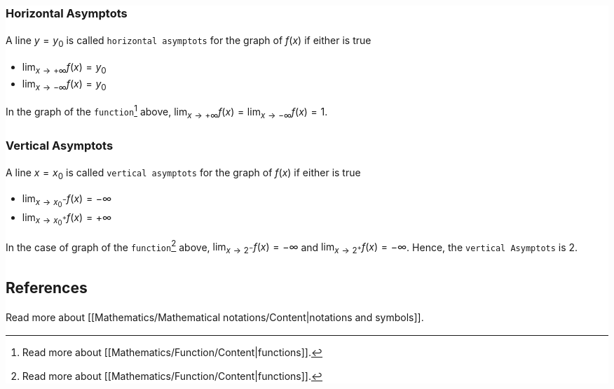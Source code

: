 ### Horizontal Asymptots

A line $y = y_0$ is called `horizontal asymptots` for the graph of $f(x)$ if either is true

- $\lim_{x \to +\infty} f(x) = y_0$  
- $\lim_{x \to -\infty} f(x) = y_0$

In the graph of the `function`[^1] above, $\lim_{x \to + \infty} f(x) = \lim_{x \to - \infty} f(x) = 1$.

### Vertical Asymptots

A line $x = x_0$ is called `vertical asymptots` for the graph of $f(x)$ if either is true

- $\lim_{x \to x_0^-} f(x) = - \infty$  
- $\lim_{x \to x_0^+} f(x) = + \infty$  

In the case of graph of the `function`[^1] above, $\lim_{x \to 2^-} f(x) = - \infty$ and $\lim_{x \to 2^+} f(x) = - \infty$. Hence, the `vertical Asymptots` is $2$.

## References

Read more about [[Mathematics/Mathematical notations/Content|notations and symbols]].

[^1]: Read more about [[Mathematics/Function/Content|functions]].
[^2]: Read more about [[1. Coordinates, Graphs, Lines|intervals]].
[^3]: Read more about [[semester 1/MTH101 - Calculus and Analytical Geometry/15. The Derivative/Lecture|differentiation]].